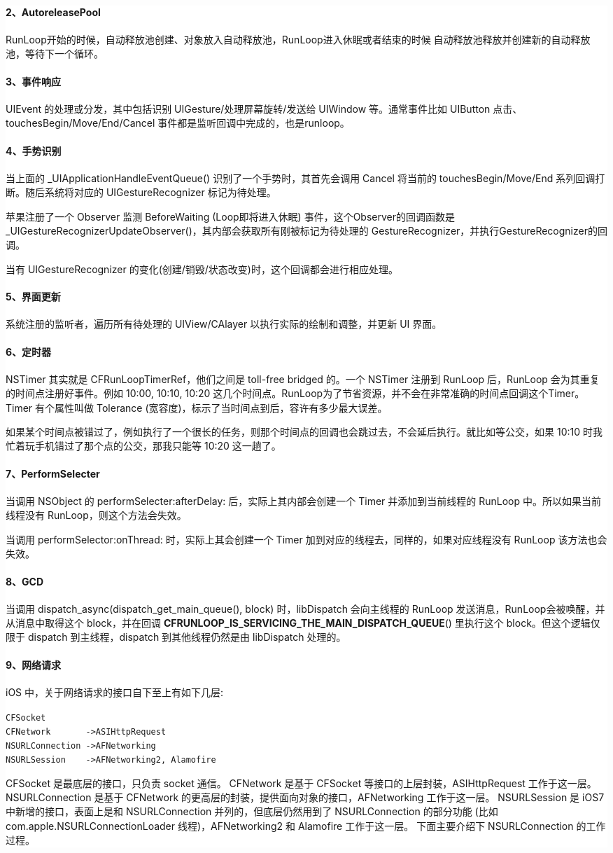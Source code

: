 

#### 2、AutoreleasePool

RunLoop开始的时候，自动释放池创建、对象放入自动释放池，RunLoop进入休眠或者结束的时候 自动释放池释放并创建新的自动释放池，等待下一个循环。

#### 3、事件响应

UIEvent 的处理或分发，其中包括识别 UIGesture/处理屏幕旋转/发送给 UIWindow 等。通常事件比如 UIButton 点击、touchesBegin/Move/End/Cancel 事件都是监听回调中完成的，也是runloop。

#### 4、手势识别

当上面的 _UIApplicationHandleEventQueue() 识别了一个手势时，其首先会调用 Cancel 将当前的 touchesBegin/Move/End 系列回调打断。随后系统将对应的 UIGestureRecognizer 标记为待处理。

苹果注册了一个 Observer 监测 BeforeWaiting (Loop即将进入休眠) 事件，这个Observer的回调函数是 _UIGestureRecognizerUpdateObserver()，其内部会获取所有刚被标记为待处理的 GestureRecognizer，并执行GestureRecognizer的回调。

当有 UIGestureRecognizer 的变化(创建/销毁/状态改变)时，这个回调都会进行相应处理。

#### 5、界面更新

系统注册的监听者，遍历所有待处理的 UIView/CAlayer 以执行实际的绘制和调整，并更新 UI 界面。

#### 6、定时器

NSTimer 其实就是 CFRunLoopTimerRef，他们之间是 toll-free bridged 的。一个 NSTimer 注册到 RunLoop 后，RunLoop 会为其重复的时间点注册好事件。例如 10:00, 10:10, 10:20 这几个时间点。RunLoop为了节省资源，并不会在非常准确的时间点回调这个Timer。Timer 有个属性叫做 Tolerance (宽容度)，标示了当时间点到后，容许有多少最大误差。

如果某个时间点被错过了，例如执行了一个很长的任务，则那个时间点的回调也会跳过去，不会延后执行。就比如等公交，如果 10:10 时我忙着玩手机错过了那个点的公交，那我只能等 10:20 这一趟了。

#### 7、PerformSelecter

当调用 NSObject 的 performSelecter:afterDelay: 后，实际上其内部会创建一个 Timer 并添加到当前线程的 RunLoop 中。所以如果当前线程没有 RunLoop，则这个方法会失效。

当调用 performSelector:onThread: 时，实际上其会创建一个 Timer 加到对应的线程去，同样的，如果对应线程没有 RunLoop 该方法也会失效。

#### 8、GCD

当调用 dispatch_async(dispatch_get_main_queue(), block) 时，libDispatch 会向主线程的 RunLoop 发送消息，RunLoop会被唤醒，并从消息中取得这个 block，并在回调 __CFRUNLOOP_IS_SERVICING_THE_MAIN_DISPATCH_QUEUE__() 里执行这个 block。但这个逻辑仅限于 dispatch 到主线程，dispatch 到其他线程仍然是由 libDispatch 处理的。

#### 9、网络请求

iOS 中，关于网络请求的接口自下至上有如下几层:

```
CFSocket
CFNetwork       ->ASIHttpRequest
NSURLConnection ->AFNetworking
NSURLSession    ->AFNetworking2, Alamofire
```

CFSocket 是最底层的接口，只负责 socket 通信。
CFNetwork 是基于 CFSocket 等接口的上层封装，ASIHttpRequest 工作于这一层。
NSURLConnection 是基于 CFNetwork 的更高层的封装，提供面向对象的接口，AFNetworking 工作于这一层。
NSURLSession 是 iOS7 中新增的接口，表面上是和 NSURLConnection 并列的，但底层仍然用到了 NSURLConnection 的部分功能 (比如 com.apple.NSURLConnectionLoader 线程)，AFNetworking2 和 Alamofire 工作于这一层。
下面主要介绍下 NSURLConnection 的工作过程。
